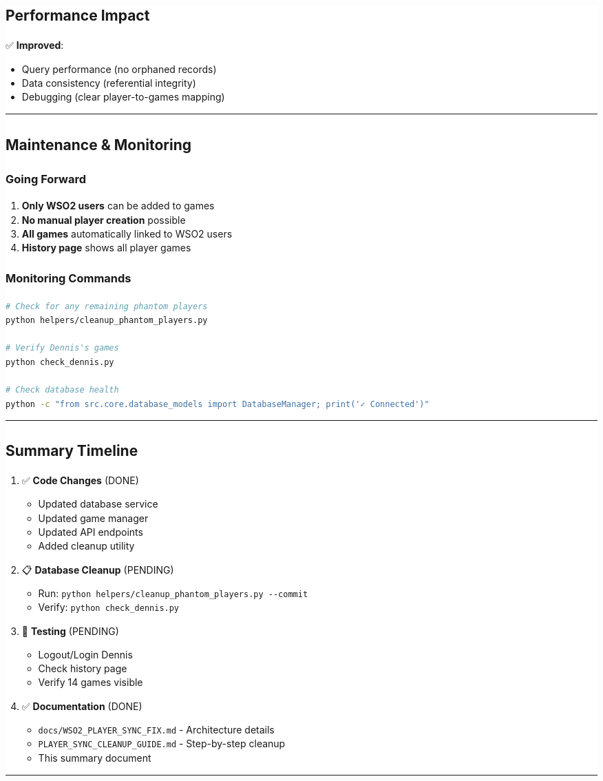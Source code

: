 
## Performance Impact

✅ **Improved**:
- Query performance (no orphaned records)
- Data consistency (referential integrity)
- Debugging (clear player-to-games mapping)

---

## Maintenance & Monitoring

### Going Forward

1. **Only WSO2 users** can be added to games
2. **No manual player creation** possible
3. **All games** automatically linked to WSO2 users
4. **History page** shows all player games

### Monitoring Commands

```bash
# Check for any remaining phantom players
python helpers/cleanup_phantom_players.py

# Verify Dennis's games
python check_dennis.py

# Check database health
python -c "from src.core.database_models import DatabaseManager; print('✓ Connected')"
```

---

## Summary Timeline

1. ✅ **Code Changes** (DONE)
   - Updated database service
   - Updated game manager
   - Updated API endpoints
   - Added cleanup utility

2. 📋 **Database Cleanup** (PENDING)
   - Run: `python helpers/cleanup_phantom_players.py --commit`
   - Verify: `python check_dennis.py`

3. 🧪 **Testing** (PENDING)
   - Logout/Login Dennis
   - Check history page
   - Verify 14 games visible

4. ✅ **Documentation** (DONE)
   - `docs/WSO2_PLAYER_SYNC_FIX.md` - Architecture details
   - `PLAYER_SYNC_CLEANUP_GUIDE.md` - Step-by-step cleanup
   - This summary document

---